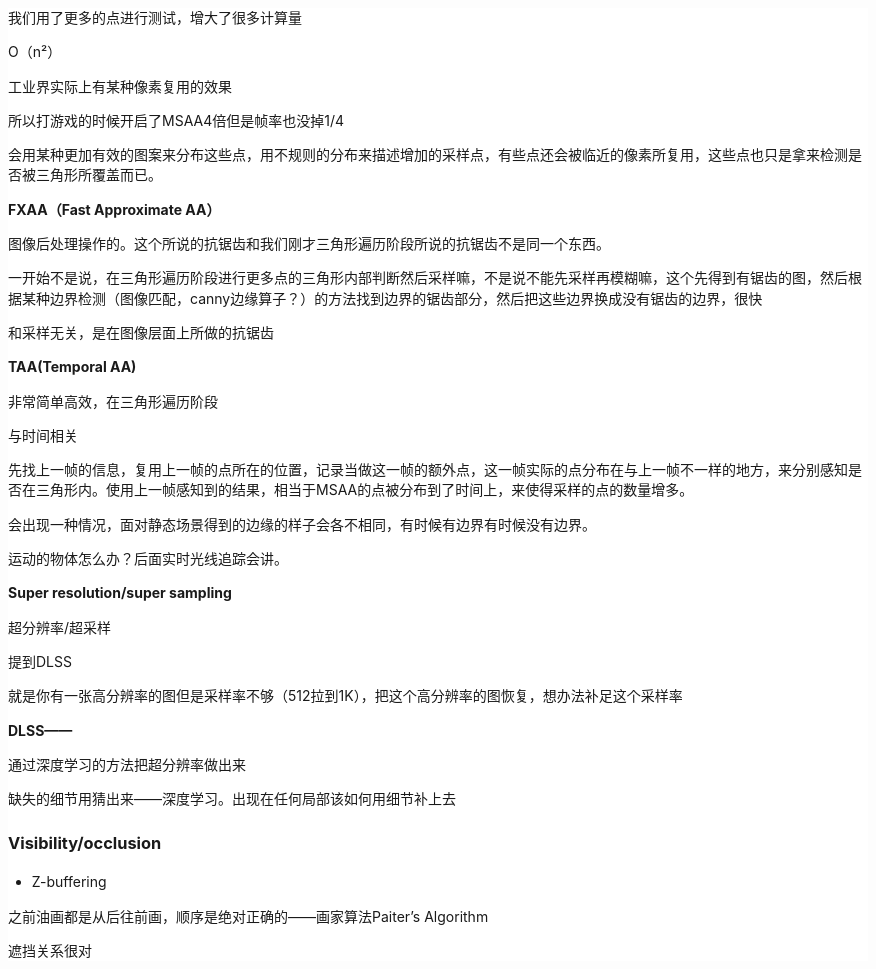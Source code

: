 我们用了更多的点进行测试，增大了很多计算量

O（n²）

工业界实际上有某种像素复用的效果

所以打游戏的时候开启了MSAA4倍但是帧率也没掉1/4

会用某种更加有效的图案来分布这些点，用不规则的分布来描述增加的采样点，有些点还会被临近的像素所复用，这些点也只是拿来检测是否被三角形所覆盖而已。



**FXAA（Fast Approximate AA）**

图像后处理操作的。这个所说的抗锯齿和我们刚才三角形遍历阶段所说的抗锯齿不是同一个东西。

一开始不是说，在三角形遍历阶段进行更多点的三角形内部判断然后采样嘛，不是说不能先采样再模糊嘛，这个先得到有锯齿的图，然后根据某种边界检测（图像匹配，canny边缘算子？）的方法找到边界的锯齿部分，然后把这些边界换成没有锯齿的边界，很快

和采样无关，是在图像层面上所做的抗锯齿



**TAA(Temporal AA)**

非常简单高效，在三角形遍历阶段

与时间相关

先找上一帧的信息，复用上一帧的点所在的位置，记录当做这一帧的额外点，这一帧实际的点分布在与上一帧不一样的地方，来分别感知是否在三角形内。使用上一帧感知到的结果，相当于MSAA的点被分布到了时间上，来使得采样的点的数量增多。

会出现一种情况，面对静态场景得到的边缘的样子会各不相同，有时候有边界有时候没有边界。

运动的物体怎么办？后面实时光线追踪会讲。



**Super resolution/super sampling**

超分辨率/超采样

提到DLSS

就是你有一张高分辨率的图但是采样率不够（512拉到1K），把这个高分辨率的图恢复，想办法补足这个采样率

**DLSS——**

通过深度学习的方法把超分辨率做出来

缺失的细节用猜出来——深度学习。出现在任何局部该如何用细节补上去





### Visibility/occlusion

- Z-buffering







之前油画都是从后往前画，顺序是绝对正确的——画家算法Paiter’s Algorithm

遮挡关系很对
